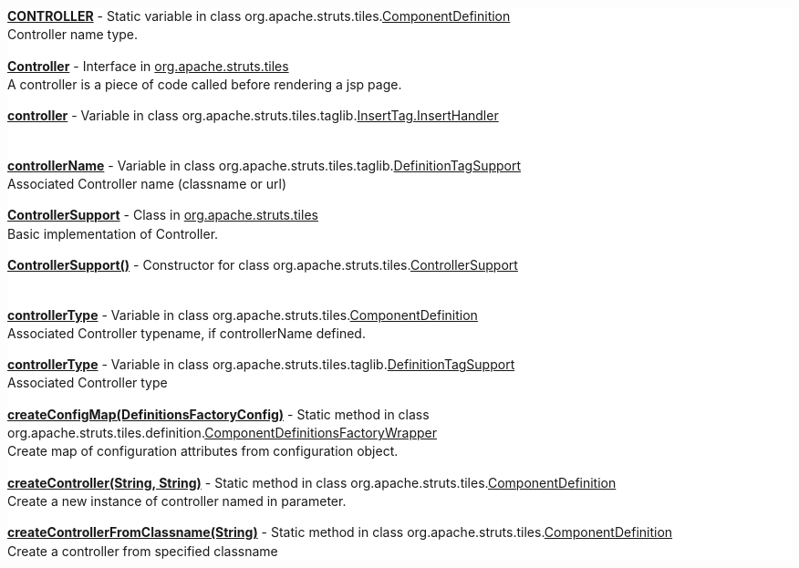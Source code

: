 [**CONTROLLER**](./org/apache/struts/tiles/ComponentDefinition.html.md#CONTROLLER) - Static variable in class org.apache.struts.tiles.[ComponentDefinition](./org/apache/struts/tiles/ComponentDefinition.html "class in org.apache.struts.tiles")  
Controller name type.

[**Controller**](./org/apache/struts/tiles/Controller.html.md "interface in org.apache.struts.tiles") - Interface in [org.apache.struts.tiles](./org/apache/struts/tiles/package-summary.html)  
A controller is a piece of code called before rendering a jsp page.

[**controller**](./org/apache/struts/tiles/taglib/InsertTag.InsertHandler.html.md#controller) - Variable in class org.apache.struts.tiles.taglib.[InsertTag.InsertHandler](./org/apache/struts/tiles/taglib/InsertTag.InsertHandler.html "class in org.apache.struts.tiles.taglib")  
 

[**controllerName**](./org/apache/struts/tiles/taglib/DefinitionTagSupport.html.md#controllerName) - Variable in class org.apache.struts.tiles.taglib.[DefinitionTagSupport](./org/apache/struts/tiles/taglib/DefinitionTagSupport.html "class in org.apache.struts.tiles.taglib")  
Associated Controller name (classname or url)

[**ControllerSupport**](./org/apache/struts/tiles/ControllerSupport.html.md "class in org.apache.struts.tiles") - Class in [org.apache.struts.tiles](./org/apache/struts/tiles/package-summary.html)  
Basic implementation of Controller.

[**ControllerSupport()**](./org/apache/struts/tiles/ControllerSupport.html.md#ControllerSupport()) - Constructor for class org.apache.struts.tiles.[ControllerSupport](./org/apache/struts/tiles/ControllerSupport.html "class in org.apache.struts.tiles")  
 

[**controllerType**](./org/apache/struts/tiles/ComponentDefinition.html.md#controllerType) - Variable in class org.apache.struts.tiles.[ComponentDefinition](./org/apache/struts/tiles/ComponentDefinition.html "class in org.apache.struts.tiles")  
Associated Controller typename, if controllerName defined.

[**controllerType**](./org/apache/struts/tiles/taglib/DefinitionTagSupport.html.md#controllerType) - Variable in class org.apache.struts.tiles.taglib.[DefinitionTagSupport](./org/apache/struts/tiles/taglib/DefinitionTagSupport.html "class in org.apache.struts.tiles.taglib")  
Associated Controller type

[**createConfigMap(DefinitionsFactoryConfig)**](./org/apache/struts/tiles/definition/ComponentDefinitionsFactoryWrapper.html.md#createConfigMap(org.apache.struts.tiles.DefinitionsFactoryConfig)) - Static method in class org.apache.struts.tiles.definition.[ComponentDefinitionsFactoryWrapper](./org/apache/struts/tiles/definition/ComponentDefinitionsFactoryWrapper.html "class in org.apache.struts.tiles.definition")  
Create map of configuration attributes from configuration object.

[**createController(String, String)**](./org/apache/struts/tiles/ComponentDefinition.html.md#createController(java.lang.String,%20java.lang.String)) - Static method in class org.apache.struts.tiles.[ComponentDefinition](./org/apache/struts/tiles/ComponentDefinition.html "class in org.apache.struts.tiles")  
Create a new instance of controller named in parameter.

[**createControllerFromClassname(String)**](./org/apache/struts/tiles/ComponentDefinition.html.md#createControllerFromClassname(java.lang.String)) - Static method in class org.apache.struts.tiles.[ComponentDefinition](./org/apache/struts/tiles/ComponentDefinition.html "class in org.apache.struts.tiles")  
Create a controller from specified classname
